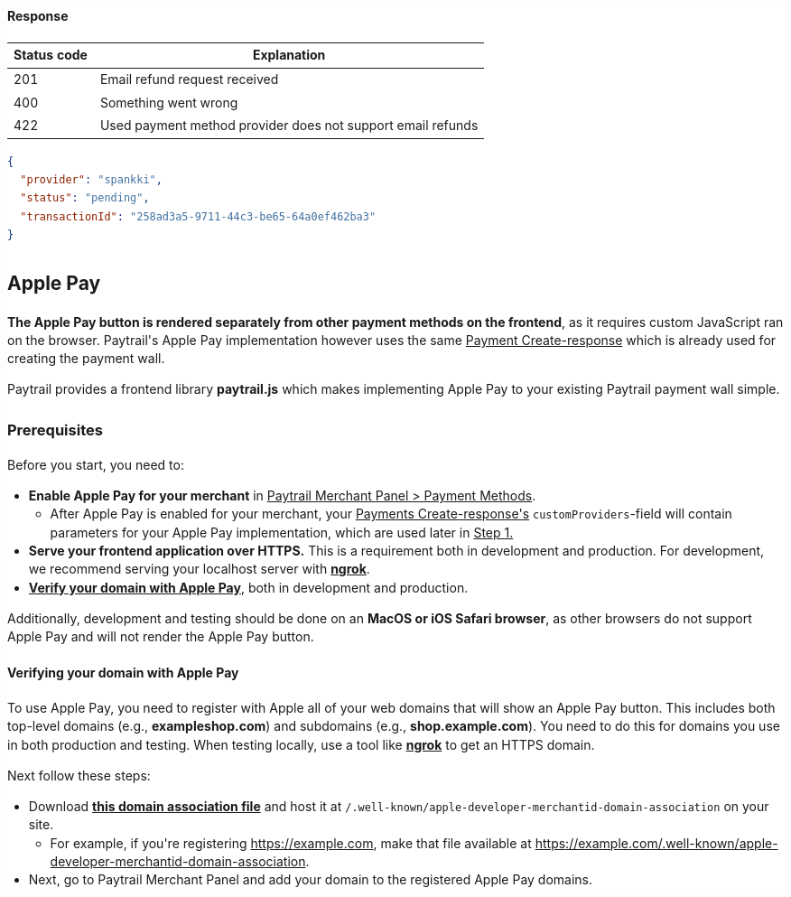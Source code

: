 #### Response

| Status code | Explanation                                                 |
| ----------- | ----------------------------------------------------------- |
| 201         | Email refund request received                               |
| 400         | Something went wrong                                        |
| 422         | Used payment method provider does not support email refunds |

```json
{
  "provider": "spankki",
  "status": "pending",
  "transactionId": "258ad3a5-9711-44c3-be65-64a0ef462ba3"
}
```

## Apple Pay

**The Apple Pay button is rendered separately from other payment methods on the frontend**, as it requires custom JavaScript ran on the browser. Paytrail's Apple Pay implementation however uses the same [Payment Create-response](#response) which is already used for creating the payment wall.

Paytrail provides a frontend library **paytrail.js** which makes implementing Apple Pay to your existing Paytrail payment wall simple.

### Prerequisites

Before you start, you need to:

- **Enable Apple Pay for your merchant** in [Paytrail Merchant Panel > Payment Methods](https://merchant.paytrail.com/trades/methods).
  - After Apple Pay is enabled for your merchant, your [Payments Create-response's](#response) `customProviders`-field will contain parameters for your Apple Pay implementation, which are used later in [Step 1.](#3-mount-an-apple-pay-button-to-the-html-element)
- **Serve your frontend application over HTTPS.** This is a requirement both in development and production. For development, we recommend serving your localhost server with [**ngrok**](https://ngrok.com/).
- [**Verify your domain with Apple Pay**](#verifying-your-domain-with-apple-pay), both in development and production.

Additionally, development and testing should be done on an **MacOS or iOS Safari browser**, as other browsers do not support Apple Pay and will not render the Apple Pay button.

#### Verifying your domain with Apple Pay

To use Apple Pay, you need to register with Apple all of your web domains that will show an Apple Pay button. This includes both top-level domains (e.g., **exampleshop.com**) and subdomains (e.g., **shop.example.com**). You need to do this for domains you use in both production and testing. When testing locally, use a tool like [**ngrok**](https://ngrok.com/) to get an HTTPS domain.

Next follow these steps:

- Download [**this domain association file**](https://pay.paytrail.com/.well-known/apple-developer-merchantid-domain-association) and host it at `/.well-known/apple-developer-merchantid-domain-association` on your site.
  - For example, if you're registering https://example.com, make that file available at https://example.com/.well-known/apple-developer-merchantid-domain-association.
- Next, go to Paytrail Merchant Panel and add your domain to the registered Apple Pay domains.
